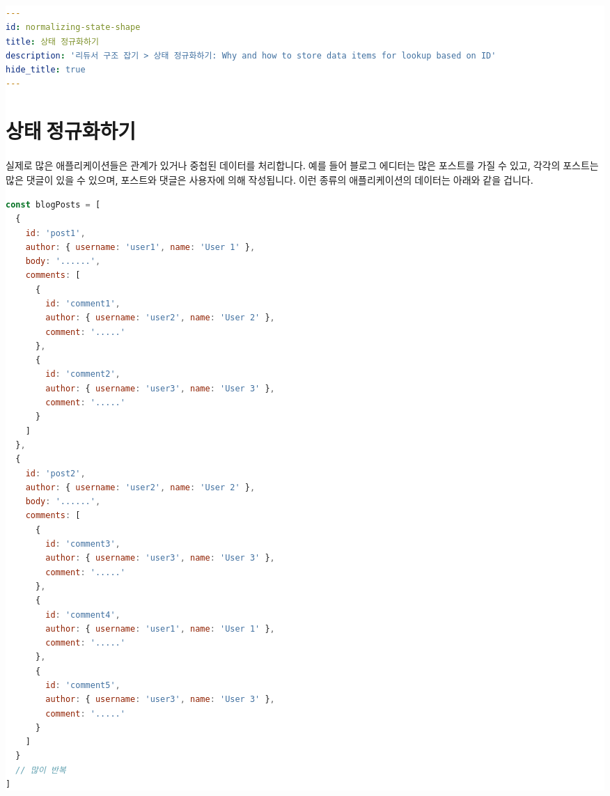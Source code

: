 ```yaml
---
id: normalizing-state-shape
title: 상태 정규화하기
description: '리듀서 구조 잡기 > 상태 정규화하기: Why and how to store data items for lookup based on ID'
hide_title: true
---
```


# 상태 정규화하기

실제로 많은 애플리케이션들은 관계가 있거나 중첩된 데이터를 처리합니다. 예를 들어 블로그 에디터는 많은 포스트를 가질 수 있고, 각각의 포스트는 많은 댓글이 있을 수 있으며, 포스트와 댓글은 사용자에 의해 작성됩니다. 이런 종류의 애플리케이션의 데이터는 아래와 같을 겁니다.

```js
const blogPosts = [
  {
    id: 'post1',
    author: { username: 'user1', name: 'User 1' },
    body: '......',
    comments: [
      {
        id: 'comment1',
        author: { username: 'user2', name: 'User 2' },
        comment: '.....'
      },
      {
        id: 'comment2',
        author: { username: 'user3', name: 'User 3' },
        comment: '.....'
      }
    ]
  },
  {
    id: 'post2',
    author: { username: 'user2', name: 'User 2' },
    body: '......',
    comments: [
      {
        id: 'comment3',
        author: { username: 'user3', name: 'User 3' },
        comment: '.....'
      },
      {
        id: 'comment4',
        author: { username: 'user1', name: 'User 1' },
        comment: '.....'
      },
      {
        id: 'comment5',
        author: { username: 'user3', name: 'User 3' },
        comment: '.....'
      }
    ]
  }
  // 많이 반복
]
```
